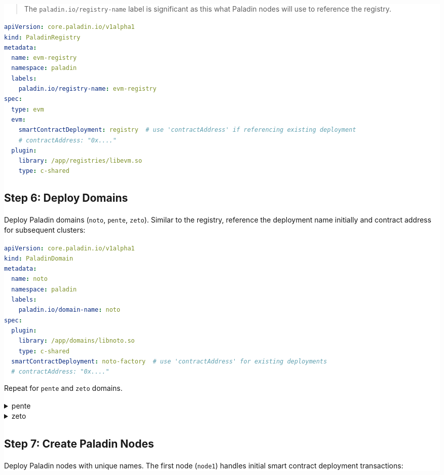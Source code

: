 > The `paladin.io/registry-name` label is significant as this what Paladin nodes will use to reference the registry.

```yaml
apiVersion: core.paladin.io/v1alpha1
kind: PaladinRegistry
metadata:
  name: evm-registry
  namespace: paladin
  labels:
    paladin.io/registry-name: evm-registry
spec:
  type: evm
  evm:
    smartContractDeployment: registry  # use 'contractAddress' if referencing existing deployment
    # contractAddress: "0x...."
  plugin:
    library: /app/registries/libevm.so
    type: c-shared
```

## Step 6: Deploy Domains

Deploy Paladin domains (`noto`, `pente`, `zeto`). Similar to the registry, reference the deployment name initially and contract address for subsequent clusters:

```yaml
apiVersion: core.paladin.io/v1alpha1
kind: PaladinDomain
metadata:
  name: noto
  namespace: paladin
  labels:
    paladin.io/domain-name: noto
spec:
  plugin:
    library: /app/domains/libnoto.so
    type: c-shared
  smartContractDeployment: noto-factory  # use 'contractAddress' for existing deployments
  # contractAddress: "0x...."

```

Repeat for `pente` and `zeto` domains.

<details><summary>pente</summary></details>

<details><summary>zeto</summary></details>

## Step 7: Create Paladin Nodes

Deploy Paladin nodes with unique names. The first node (`node1`) handles initial smart contract deployment transactions:
